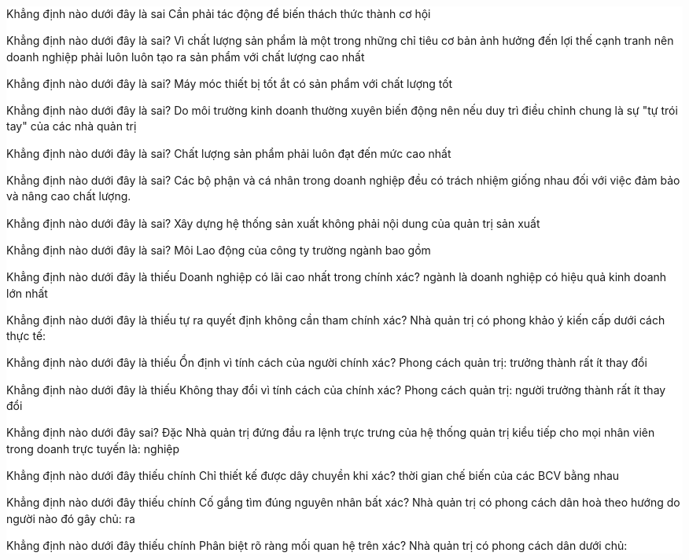   Khẳng định nào dưới đây là sai      Cần phải tác động để biến thách
                                      thức thành cơ hội

  Khẳng định nào dưới đây là sai?     Vì chất lượng sản phẩm là một trong
                                      những chỉ tiêu cơ bản ảnh hưởng đến
                                      lợi thế cạnh tranh nên doanh nghiệp
                                      phải luôn luôn tạo ra sản phẩm với
                                      chất lượng cao nhất

  Khẳng định nào dưới đây là sai?     Máy móc thiết bị tốt ắt có sản phẩm
                                      với chất lượng tốt

  Khẳng định nào dưới đây là sai?     Do môi trường kinh doanh thường
                                      xuyên biến động nên nếu duy trì
                                      điều chỉnh chung là sự "tự trói
                                      tay" của các nhà quản trị

  Khẳng định nào dưới đây là sai?     Chất lượng sản phẩm phải luôn đạt
                                      đến mức cao nhất

  Khẳng định nào dưới đây là sai?     Các bộ phận và cá nhân trong doanh
                                      nghiệp đều có trách nhiệm giống
                                      nhau đối với việc đảm bảo và nâng
                                      cao chất lượng.

  Khẳng định nào dưới đây là sai?     Xây dựng hệ thống sản xuất không
                                      phải nội dung của quản trị sản xuất

  Khẳng định nào dưới đây là sai? Môi Lao động của công ty
  trường ngành bao gồm                

  Khẳng định nào dưới đây là thiếu    Doanh nghiệp có lãi cao nhất trong
  chính xác?                          ngành là doanh nghiệp có hiệu quả
                                      kinh doanh lớn nhất

  Khẳng định nào dưới đây là thiếu    tự ra quyết định không cần tham
  chính xác? Nhà quản trị có phong    khảo ý kiến cấp dưới
  cách thực tế:                       

  Khẳng định nào dưới đây là thiếu    Ổn định vì tính cách của người
  chính xác? Phong cách quản trị:     trưởng thành rất ít thay đổi

  Khẳng định nào dưới đây là thiếu    Không thay đổi vì tính cách của
  chính xác? Phong cách quản trị:     người trưởng thành rất ít thay đổi

  Khẳng định nào dưới đây sai? Đặc    Nhà quản trị đứng đầu ra lệnh trực
  trưng của hệ thống quản trị kiểu    tiếp cho mọi nhân viên trong doanh
  trực tuyến là:                      nghiệp

  Khẳng định nào dưới đây thiếu chính Chỉ thiết kế được dây chuyền khi
  xác?                                thời gian chế biến của các BCV bằng
                                      nhau

  Khẳng định nào dưới đây thiếu chính Cố gắng tìm đúng nguyên nhân bất
  xác? Nhà quản trị có phong cách dân hoà theo hướng do người nào đó gây
  chủ:                                ra

  Khẳng định nào dưới đây thiếu chính Phân biệt rõ ràng mối quan hệ trên
  xác? Nhà quản trị có phong cách dân dưới
  chủ:                                
